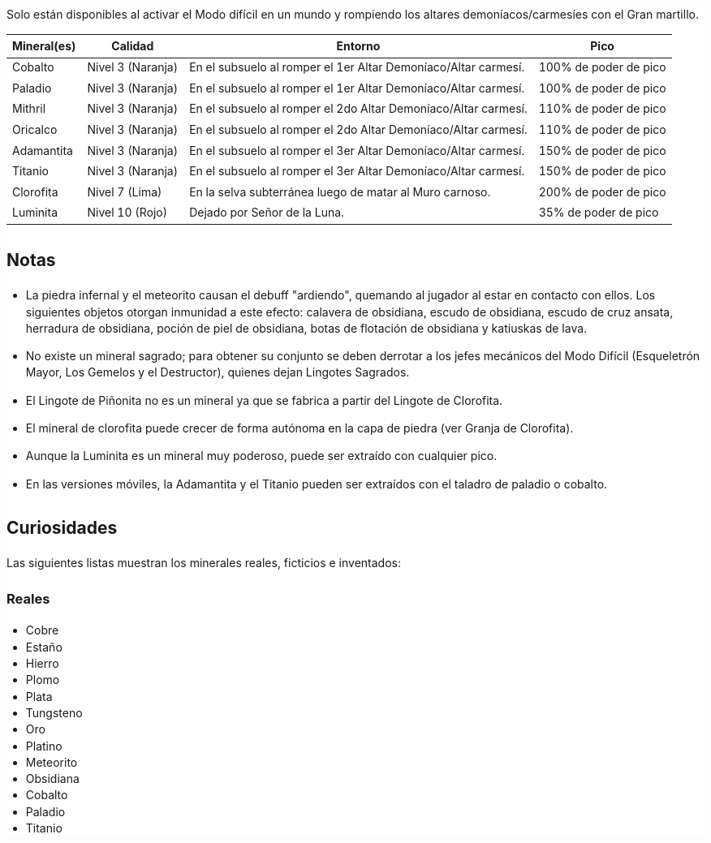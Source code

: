 Solo están disponibles al activar el Modo difícil en un mundo y rompiendo los altares demoníacos/carmesíes con el Gran martillo.

| Mineral(es)       | Calidad          | Entorno                                                         | Pico                     |
|-------------------|------------------|------------------------------------------------------------------|--------------------------|
| Cobalto           | Nivel 3 (Naranja) | En el subsuelo al romper el 1er Altar Demoníaco/Altar carmesí.   | 100% de poder de pico    |
| Paladio           | Nivel 3 (Naranja) | En el subsuelo al romper el 1er Altar Demoníaco/Altar carmesí.   | 100% de poder de pico    |
| Mithril           | Nivel 3 (Naranja) | En el subsuelo al romper el 2do Altar Demoníaco/Altar carmesí.   | 110% de poder de pico    |
| Oricalco          | Nivel 3 (Naranja) | En el subsuelo al romper el 2do Altar Demoníaco/Altar carmesí.   | 110% de poder de pico    |
| Adamantita        | Nivel 3 (Naranja) | En el subsuelo al romper el 3er Altar Demoníaco/Altar carmesí.   | 150% de poder de pico    |
| Titanio           | Nivel 3 (Naranja) | En el subsuelo al romper el 3er Altar Demoníaco/Altar carmesí.   | 150% de poder de pico    |
| Clorofita         | Nivel 7 (Lima)    | En la selva subterránea luego de matar al Muro carnoso.          | 200% de poder de pico    |
| Luminita          | Nivel 10 (Rojo)   | Dejado por Señor de la Luna.                                     | 35% de poder de pico    |

## Notas

- La piedra infernal y el meteorito causan el debuff "ardiendo", quemando al jugador al estar en contacto con ellos. Los siguientes objetos otorgan inmunidad a este efecto: calavera de obsidiana, escudo de obsidiana, escudo de cruz ansata, herradura de obsidiana, poción de piel de obsidiana, botas de flotación de obsidiana y katiuskas de lava.

- No existe un mineral sagrado; para obtener su conjunto se deben derrotar a los jefes mecánicos del Modo Difícil (Esqueletrón Mayor, Los Gemelos y el Destructor), quienes dejan Lingotes Sagrados.

- El Lingote de Piñonita no es un mineral ya que se fabrica a partir del Lingote de Clorofita.

- El mineral de clorofita puede crecer de forma autónoma en la capa de piedra (ver Granja de Clorofita).

- Aunque la Luminita es un mineral muy poderoso, puede ser extraído con cualquier pico.

- En las versiones móviles, la Adamantita y el Titanio pueden ser extraídos con el taladro de paladio o cobalto.

## Curiosidades

Las siguientes listas muestran los minerales reales, ficticios e inventados:

### Reales

- Cobre
- Estaño
- Hierro
- Plomo
- Plata
- Tungsteno
- Oro
- Platino
- Meteorito
- Obsidiana
- Cobalto
- Paladio
- Titanio
